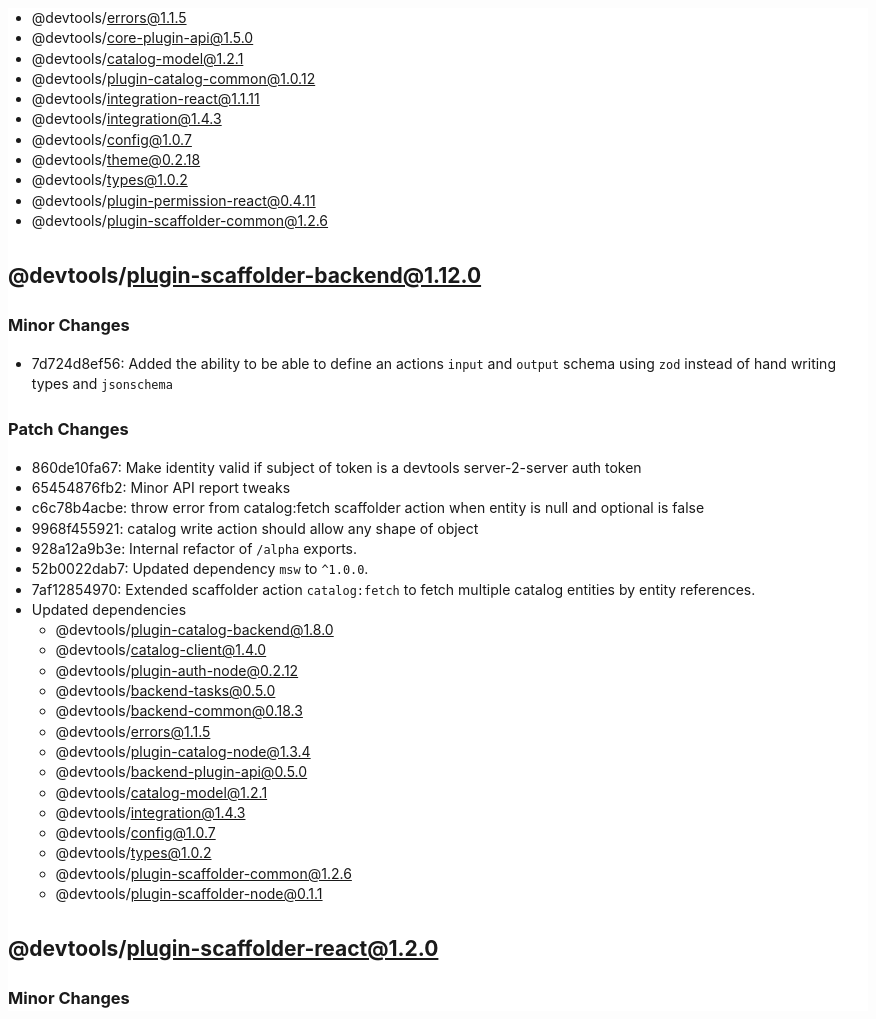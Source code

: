   - @devtools/errors@1.1.5
  - @devtools/core-plugin-api@1.5.0
  - @devtools/catalog-model@1.2.1
  - @devtools/plugin-catalog-common@1.0.12
  - @devtools/integration-react@1.1.11
  - @devtools/integration@1.4.3
  - @devtools/config@1.0.7
  - @devtools/theme@0.2.18
  - @devtools/types@1.0.2
  - @devtools/plugin-permission-react@0.4.11
  - @devtools/plugin-scaffolder-common@1.2.6

## @devtools/plugin-scaffolder-backend@1.12.0

### Minor Changes

- 7d724d8ef56: Added the ability to be able to define an actions `input` and `output` schema using `zod` instead of hand writing types and `jsonschema`

### Patch Changes

- 860de10fa67: Make identity valid if subject of token is a devtools server-2-server auth token
- 65454876fb2: Minor API report tweaks
- c6c78b4acbe: throw error from catalog:fetch scaffolder action when entity is null and optional is false
- 9968f455921: catalog write action should allow any shape of object
- 928a12a9b3e: Internal refactor of `/alpha` exports.
- 52b0022dab7: Updated dependency `msw` to `^1.0.0`.
- 7af12854970: Extended scaffolder action `catalog:fetch` to fetch multiple catalog entities by entity references.
- Updated dependencies
  - @devtools/plugin-catalog-backend@1.8.0
  - @devtools/catalog-client@1.4.0
  - @devtools/plugin-auth-node@0.2.12
  - @devtools/backend-tasks@0.5.0
  - @devtools/backend-common@0.18.3
  - @devtools/errors@1.1.5
  - @devtools/plugin-catalog-node@1.3.4
  - @devtools/backend-plugin-api@0.5.0
  - @devtools/catalog-model@1.2.1
  - @devtools/integration@1.4.3
  - @devtools/config@1.0.7
  - @devtools/types@1.0.2
  - @devtools/plugin-scaffolder-common@1.2.6
  - @devtools/plugin-scaffolder-node@0.1.1

## @devtools/plugin-scaffolder-react@1.2.0

### Minor Changes
